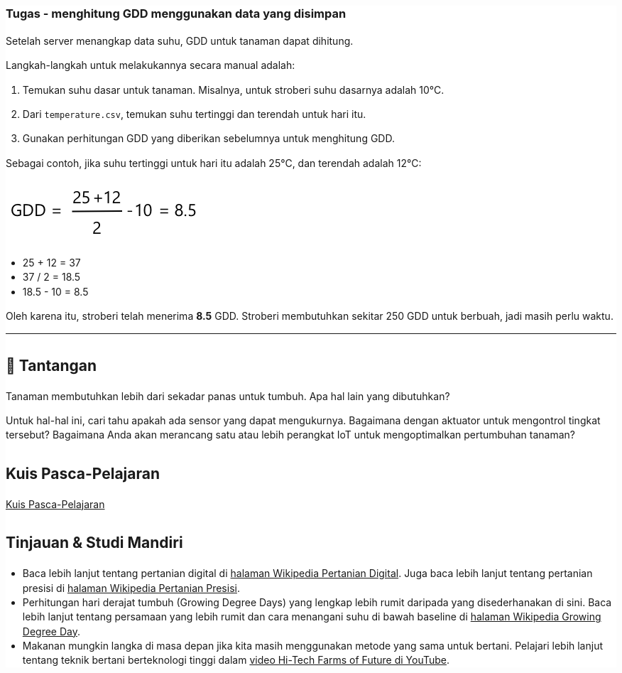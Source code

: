 ### Tugas - menghitung GDD menggunakan data yang disimpan

Setelah server menangkap data suhu, GDD untuk tanaman dapat dihitung.

Langkah-langkah untuk melakukannya secara manual adalah:

1. Temukan suhu dasar untuk tanaman. Misalnya, untuk stroberi suhu dasarnya adalah 10°C.

1. Dari `temperature.csv`, temukan suhu tertinggi dan terendah untuk hari itu.

1. Gunakan perhitungan GDD yang diberikan sebelumnya untuk menghitung GDD.

Sebagai contoh, jika suhu tertinggi untuk hari itu adalah 25°C, dan terendah adalah 12°C:

![GDD = 25 + 12 dibagi 2, lalu kurangi 10 dari hasilnya sehingga menghasilkan 8.5](../../../../../translated_images/gdd-calculation-strawberries.59f57db94b22adb8ff6efb951ace33af104a1c6ccca3ffb0f8169c14cb160c90.id.png)

* 25 + 12 = 37
* 37 / 2 = 18.5
* 18.5 - 10 = 8.5

Oleh karena itu, stroberi telah menerima **8.5** GDD. Stroberi membutuhkan sekitar 250 GDD untuk berbuah, jadi masih perlu waktu.

---

## 🚀 Tantangan

Tanaman membutuhkan lebih dari sekadar panas untuk tumbuh. Apa hal lain yang dibutuhkan?

Untuk hal-hal ini, cari tahu apakah ada sensor yang dapat mengukurnya. Bagaimana dengan aktuator untuk mengontrol tingkat tersebut? Bagaimana Anda akan merancang satu atau lebih perangkat IoT untuk mengoptimalkan pertumbuhan tanaman?

## Kuis Pasca-Pelajaran

[Kuis Pasca-Pelajaran](https://black-meadow-040d15503.1.azurestaticapps.net/quiz/10)

## Tinjauan & Studi Mandiri

* Baca lebih lanjut tentang pertanian digital di [halaman Wikipedia Pertanian Digital](https://wikipedia.org/wiki/Digital_agriculture). Juga baca lebih lanjut tentang pertanian presisi di [halaman Wikipedia Pertanian Presisi](https://wikipedia.org/wiki/Precision_agriculture).
* Perhitungan hari derajat tumbuh (Growing Degree Days) yang lengkap lebih rumit daripada yang disederhanakan di sini. Baca lebih lanjut tentang persamaan yang lebih rumit dan cara menangani suhu di bawah baseline di [halaman Wikipedia Growing Degree Day](https://wikipedia.org/wiki/Growing_degree-day).
* Makanan mungkin langka di masa depan jika kita masih menggunakan metode yang sama untuk bertani. Pelajari lebih lanjut tentang teknik bertani berteknologi tinggi dalam [video Hi-Tech Farms of Future di YouTube](https://www.youtube.com/watch?v=KIEOuKD9KX8).
